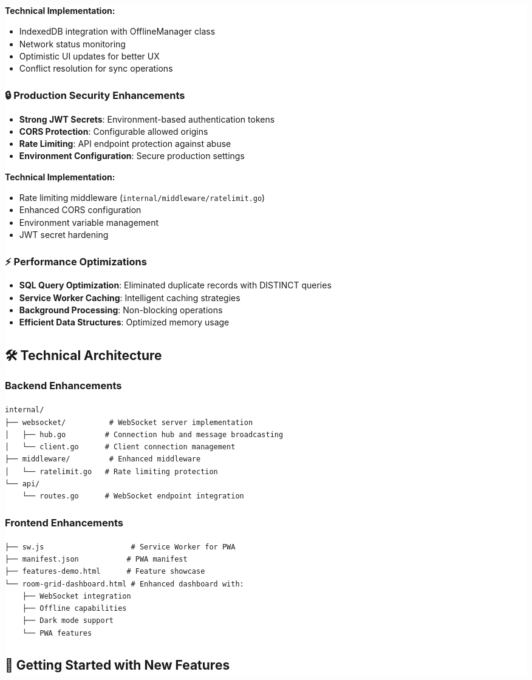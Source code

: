 **Technical Implementation:**
- IndexedDB integration with OfflineManager class
- Network status monitoring
- Optimistic UI updates for better UX
- Conflict resolution for sync operations

### 🔒 **Production Security Enhancements**
- **Strong JWT Secrets**: Environment-based authentication tokens
- **CORS Protection**: Configurable allowed origins
- **Rate Limiting**: API endpoint protection against abuse
- **Environment Configuration**: Secure production settings

**Technical Implementation:**
- Rate limiting middleware (`internal/middleware/ratelimit.go`)
- Enhanced CORS configuration
- Environment variable management
- JWT secret hardening

### ⚡ **Performance Optimizations**
- **SQL Query Optimization**: Eliminated duplicate records with DISTINCT queries
- **Service Worker Caching**: Intelligent caching strategies
- **Background Processing**: Non-blocking operations
- **Efficient Data Structures**: Optimized memory usage

## 🛠️ Technical Architecture

### Backend Enhancements
```
internal/
├── websocket/          # WebSocket server implementation
│   ├── hub.go         # Connection hub and message broadcasting
│   └── client.go      # Client connection management
├── middleware/         # Enhanced middleware
│   └── ratelimit.go   # Rate limiting protection
└── api/
    └── routes.go      # WebSocket endpoint integration
```

### Frontend Enhancements
```
├── sw.js                    # Service Worker for PWA
├── manifest.json           # PWA manifest
├── features-demo.html      # Feature showcase
└── room-grid-dashboard.html # Enhanced dashboard with:
    ├── WebSocket integration
    ├── Offline capabilities
    ├── Dark mode support
    └── PWA features
```

## 🚀 Getting Started with New Features
